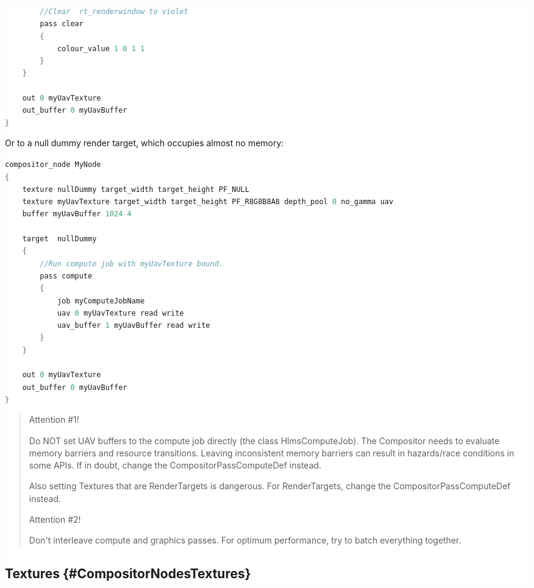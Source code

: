 ```cpp
		//Clear  rt_renderwindow to violet
		pass clear
		{
			colour_value 1 0 1 1
		}
	}

	out 0 myUavTexture
	out_buffer 0 myUavBuffer
}
```

Or to a null dummy render target, which occupies almost no memory:

```cpp
compositor_node MyNode
{
	texture nullDummy target_width target_height PF_NULL
	texture myUavTexture target_width target_height PF_R8G8B8A8 depth_pool 0 no_gamma uav
	buffer myUavBuffer 1024 4
	
	target  nullDummy
	{
		//Run compute job with myUavTexture bound.
		pass compute
		{
			job myComputeJobName
			uav 0 myUavTexture read write
			uav_buffer 1 myUavBuffer read write
		}
	}

	out 0 myUavTexture
	out_buffer 0 myUavBuffer
}
```

>  Attention \#1!
>  
>  Do NOT set UAV buffers to the compute job directly (the class HlmsComputeJob). The Compositor needs to evaluate memory barriers and resource transitions. Leaving inconsistent memory barriers can result in hazards/race conditions in some APIs. If in doubt, change the CompositorPassComputeDef instead.
>  
>  Also setting Textures that are RenderTargets is dangerous. For RenderTargets, change the CompositorPassComputeDef instead.
>  
>  Attention \#2!
>  
>  Don't interleave compute and graphics passes. For optimum performance, try to batch everything together.

## Textures {#CompositorNodesTextures}
